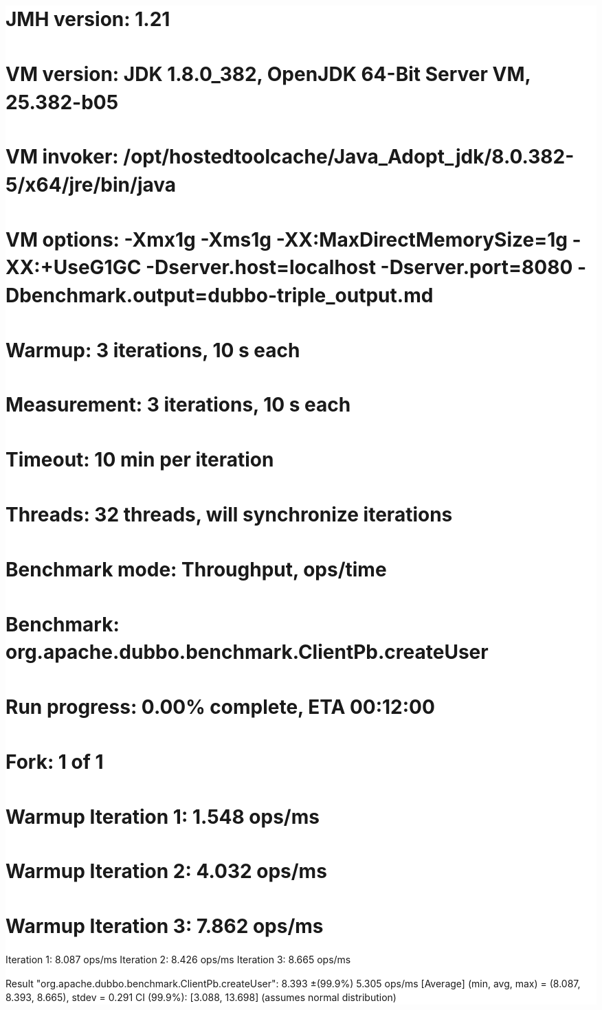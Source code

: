 # JMH version: 1.21
# VM version: JDK 1.8.0_382, OpenJDK 64-Bit Server VM, 25.382-b05
# VM invoker: /opt/hostedtoolcache/Java_Adopt_jdk/8.0.382-5/x64/jre/bin/java
# VM options: -Xmx1g -Xms1g -XX:MaxDirectMemorySize=1g -XX:+UseG1GC -Dserver.host=localhost -Dserver.port=8080 -Dbenchmark.output=dubbo-triple_output.md
# Warmup: 3 iterations, 10 s each
# Measurement: 3 iterations, 10 s each
# Timeout: 10 min per iteration
# Threads: 32 threads, will synchronize iterations
# Benchmark mode: Throughput, ops/time
# Benchmark: org.apache.dubbo.benchmark.ClientPb.createUser

# Run progress: 0.00% complete, ETA 00:12:00
# Fork: 1 of 1
# Warmup Iteration   1: 1.548 ops/ms
# Warmup Iteration   2: 4.032 ops/ms
# Warmup Iteration   3: 7.862 ops/ms
Iteration   1: 8.087 ops/ms
Iteration   2: 8.426 ops/ms
Iteration   3: 8.665 ops/ms


Result "org.apache.dubbo.benchmark.ClientPb.createUser":
  8.393 ±(99.9%) 5.305 ops/ms [Average]
  (min, avg, max) = (8.087, 8.393, 8.665), stdev = 0.291
  CI (99.9%): [3.088, 13.698] (assumes normal distribution)
